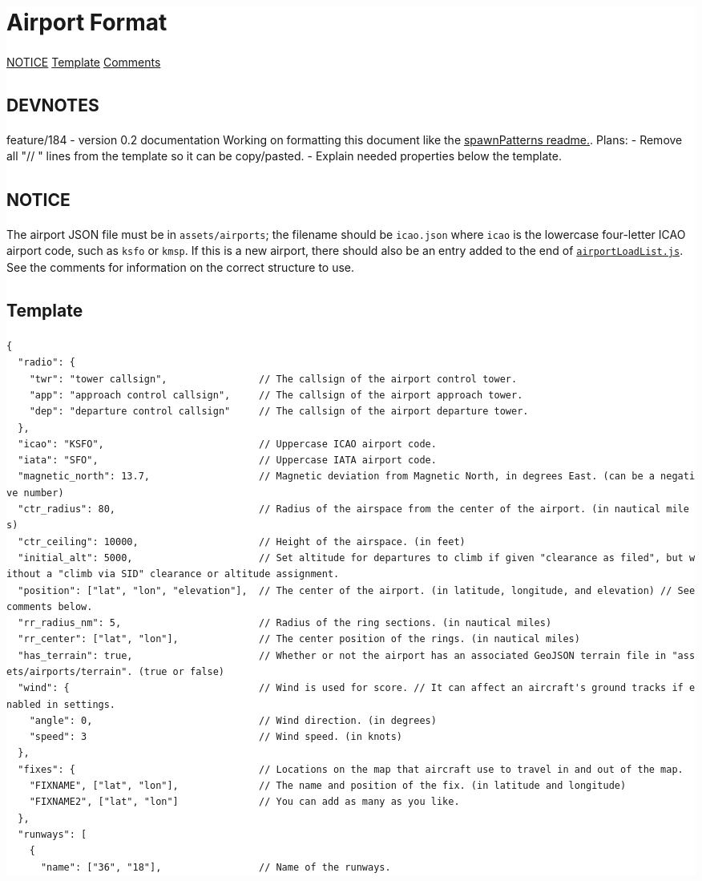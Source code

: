 # Airport Format

[NOTICE](#NOTICE)
[Template](#Template)
[Comments](#Comments)

## DEVNOTES

feature/184 - version 0.2 documentation
Working on formatting this document like the [spawnPatterns readme.](openscope/src/assets/scripts/client/trafficGenerator/spawnPatternReadme.md).
Plans:
    - Remove all "// <explanation>" lines from the template so it can be copy/pasted.
    - Explain needed properties below the template.

## NOTICE

The airport JSON file must be in `assets/airports`; the filename
should be `icao.json` where `icao` is the lowercase four-letter ICAO
airport code, such as `ksfo` or `kmsp`.  If this is a new airport, there
should also be an entry added to the end of [`airportLoadList.js`](../src.assets/scripts/airport/airportLoadList.js).
See the comments for information on the correct structure to use.

## Template
```
{
  "radio": {
    "twr": "tower callsign",                // The callsign of the airport control tower.
    "app": "approach control callsign",     // The callsign of the airport approach tower.
    "dep": "departure control callsign"     // The callsign of the airport departure tower.
  },
  "icao": "KSFO",                           // Uppercase ICAO airport code.
  "iata": "SFO",                            // Uppercase IATA airport code.
  "magnetic_north": 13.7,                   // Magnetic deviation from Magnetic North, in degrees East. (can be a negative number)
  "ctr_radius": 80,                         // Radius of the airspace from the center of the airport. (in nautical miles)
  "ctr_ceiling": 10000,                     // Height of the airspace. (in feet)
  "initial_alt": 5000,                      // Set altitude for departures to climb if given "clearance as filed", but without a "climb via SID" clearance or altitude assignment.  
  "position": ["lat", "lon", "elevation"],  // The center of the airport. (in latitude, longitude, and elevation) // See comments below.
  "rr_radius_nm": 5,                        // Radius of the ring sections. (in nautical miles)
  "rr_center": ["lat", "lon"],              // The center position of the rings. (in nautical miles)
  "has_terrain": true,                      // Whether or not the airport has an associated GeoJSON terrain file in "assets/airports/terrain". (true or false)
  "wind": {                                 // Wind is used for score. // It can affect an aircraft's ground tracks if enabled in settings.
    "angle": 0,                             // Wind direction. (in degrees)
    "speed": 3                              // Wind speed. (in knots)
  },
  "fixes": {                                // Locations on the map that aircraft use to travel in and out of the map.
    "FIXNAME", ["lat", "lon"],              // The name and position of the fix. (in latitude and longitude)
    "FIXNAME2", ["lat", "lon"]              // You can add as many as you like.
  },
  "runways": [
    {
      "name": ["36", "18"],                 // Name of the runways.
```